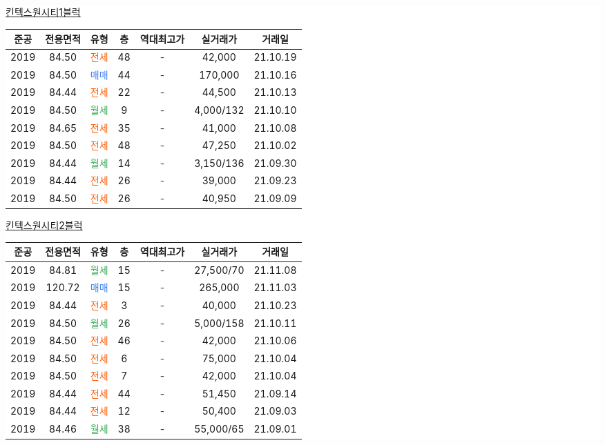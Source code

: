 [킨텍스원시티1블럭](https://search.naver.com/search.naver?query=%ED%82%A8%ED%85%8D%EC%8A%A4%EC%9B%90%EC%8B%9C%ED%8B%B01%EB%B8%94%EB%9F%AD)

|준공|전용면적|유형|층|역대최고가|실거래가|거래일|
|:---:|:---:|:---:|:---:|:---:|:---:|:---:|
|2019|84.50|<span style="color:#FF5A00">전세</span>|48|<span style="color:#444444">-</span>|42,000|21.10.19|
|2019|84.50|<span style="color:#4285F3">매매</span>|44|<span style="color:#444444">-</span>|170,000|21.10.16|
|2019|84.44|<span style="color:#FF5A00">전세</span>|22|<span style="color:#444444">-</span>|44,500|21.10.13|
|2019|84.50|<span style="color:#34A853">월세</span>|9|<span style="color:#444444">-</span>|4,000/132|21.10.10|
|2019|84.65|<span style="color:#FF5A00">전세</span>|35|<span style="color:#444444">-</span>|41,000|21.10.08|
|2019|84.50|<span style="color:#FF5A00">전세</span>|48|<span style="color:#444444">-</span>|47,250|21.10.02|
|2019|84.44|<span style="color:#34A853">월세</span>|14|<span style="color:#444444">-</span>|3,150/136|21.09.30|
|2019|84.44|<span style="color:#FF5A00">전세</span>|26|<span style="color:#444444">-</span>|39,000|21.09.23|
|2019|84.50|<span style="color:#FF5A00">전세</span>|26|<span style="color:#444444">-</span>|40,950|21.09.09|

[킨텍스원시티2블럭](https://search.naver.com/search.naver?query=%ED%82%A8%ED%85%8D%EC%8A%A4%EC%9B%90%EC%8B%9C%ED%8B%B02%EB%B8%94%EB%9F%AD)

|준공|전용면적|유형|층|역대최고가|실거래가|거래일|
|:---:|:---:|:---:|:---:|:---:|:---:|:---:|
|2019|84.81|<span style="color:#34A853">월세</span>|15|<span style="color:#444444">-</span>|27,500/70|21.11.08|
|2019|120.72|<span style="color:#4285F3">매매</span>|15|<span style="color:#444444">-</span>|265,000|21.11.03|
|2019|84.44|<span style="color:#FF5A00">전세</span>|3|<span style="color:#444444">-</span>|40,000|21.10.23|
|2019|84.50|<span style="color:#34A853">월세</span>|26|<span style="color:#444444">-</span>|5,000/158|21.10.11|
|2019|84.50|<span style="color:#FF5A00">전세</span>|46|<span style="color:#444444">-</span>|42,000|21.10.06|
|2019|84.50|<span style="color:#FF5A00">전세</span>|6|<span style="color:#444444">-</span>|75,000|21.10.04|
|2019|84.50|<span style="color:#FF5A00">전세</span>|7|<span style="color:#444444">-</span>|42,000|21.10.04|
|2019|84.44|<span style="color:#FF5A00">전세</span>|44|<span style="color:#444444">-</span>|51,450|21.09.14|
|2019|84.44|<span style="color:#FF5A00">전세</span>|12|<span style="color:#444444">-</span>|50,400|21.09.03|
|2019|84.46|<span style="color:#34A853">월세</span>|38|<span style="color:#444444">-</span>|55,000/65|21.09.01|


<script async src="https://pagead2.googlesyndication.com/pagead/js/adsbygoogle.js"></script>

<ins class="adsbygoogle"
     style="display:block"
     data-ad-client="ca-pub-1142216861245946"
     data-ad-slot="4805727019"
     data-ad-format="auto"
     data-full-width-responsive="true"></ins>
<script>
     (adsbygoogle = window.adsbygoogle || []).push({});
</script>
